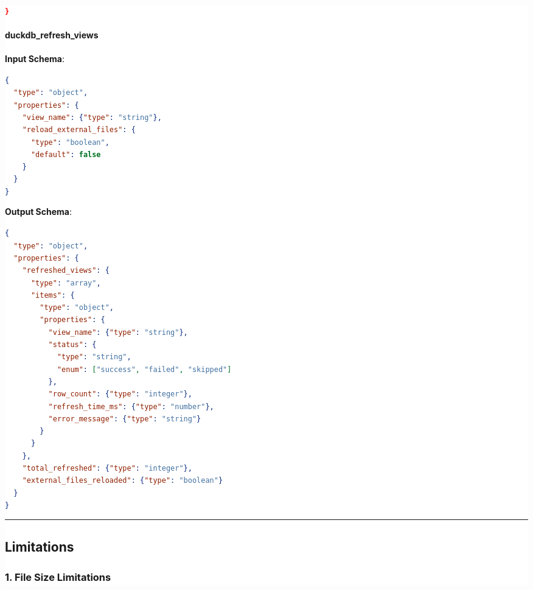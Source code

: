 ```json
}
```

#### duckdb_refresh_views

**Input Schema**:
```json
{
  "type": "object",
  "properties": {
    "view_name": {"type": "string"},
    "reload_external_files": {
      "type": "boolean",
      "default": false
    }
  }
}
```

**Output Schema**:
```json
{
  "type": "object",
  "properties": {
    "refreshed_views": {
      "type": "array",
      "items": {
        "type": "object",
        "properties": {
          "view_name": {"type": "string"},
          "status": {
            "type": "string",
            "enum": ["success", "failed", "skipped"]
          },
          "row_count": {"type": "integer"},
          "refresh_time_ms": {"type": "number"},
          "error_message": {"type": "string"}
        }
      }
    },
    "total_refreshed": {"type": "integer"},
    "external_files_reloaded": {"type": "boolean"}
  }
}
```

---

## Limitations

### 1. File Size Limitations

